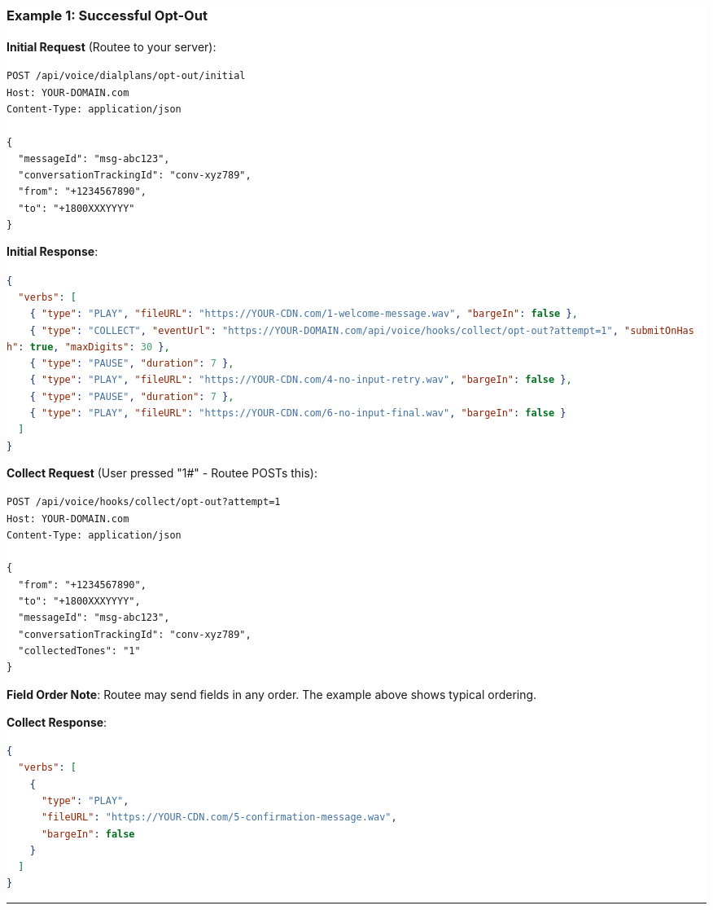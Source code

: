 ### Example 1: Successful Opt-Out

**Initial Request** (Routee to your server):
```http
POST /api/voice/dialplans/opt-out/initial
Host: YOUR-DOMAIN.com
Content-Type: application/json

{
  "messageId": "msg-abc123",
  "conversationTrackingId": "conv-xyz789",
  "from": "+1234567890",
  "to": "+1800XXXYYYY"
}
```

**Initial Response**:
```json
{
  "verbs": [
    { "type": "PLAY", "fileURL": "https://YOUR-CDN.com/1-welcome-message.wav", "bargeIn": false },
    { "type": "COLLECT", "eventUrl": "https://YOUR-DOMAIN.com/api/voice/hooks/collect/opt-out?attempt=1", "submitOnHash": true, "maxDigits": 30 },
    { "type": "PAUSE", "duration": 7 },
    { "type": "PLAY", "fileURL": "https://YOUR-CDN.com/4-no-input-retry.wav", "bargeIn": false },
    { "type": "PAUSE", "duration": 7 },
    { "type": "PLAY", "fileURL": "https://YOUR-CDN.com/6-no-input-final.wav", "bargeIn": false }
  ]
}
```

**Collect Request** (User pressed "1#" - Routee POSTs this):
```http
POST /api/voice/hooks/collect/opt-out?attempt=1
Host: YOUR-DOMAIN.com
Content-Type: application/json

{
  "from": "+1234567890",
  "to": "+1800XXXYYYY",
  "messageId": "msg-abc123",
  "conversationTrackingId": "conv-xyz789",
  "collectedTones": "1"
}
```

**Field Order Note**: Routee may send fields in any order. The example above shows typical ordering.

**Collect Response**:
```json
{
  "verbs": [
    {
      "type": "PLAY",
      "fileURL": "https://YOUR-CDN.com/5-confirmation-message.wav",
      "bargeIn": false
    }
  ]
}
```

---